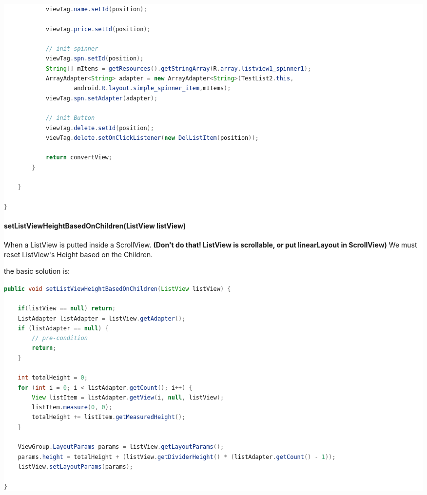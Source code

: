 ```java
			viewTag.name.setId(position);

			viewTag.price.setId(position);

			// init spinner
			viewTag.spn.setId(position);
			String[] mItems = getResources().getStringArray(R.array.listview1_spinner1);
			ArrayAdapter<String> adapter = new ArrayAdapter<String>(TestList2.this,
					android.R.layout.simple_spinner_item,mItems);
			viewTag.spn.setAdapter(adapter);

			// init Button
			viewTag.delete.setId(position);
			viewTag.delete.setOnClickListener(new DelListItem(position));

			return convertView;
		}

	}

}

```




#### setListViewHeightBasedOnChildren(ListView listView)

When a ListView is putted inside a ScrollView.
**(Don't do that! ListView is scrollable, or put linearLayout in ScrollView)**
We must reset ListView's Height based on the Children.

the basic solution is:

```java
public void setListViewHeightBasedOnChildren(ListView listView) {

    if(listView == null) return;
    ListAdapter listAdapter = listView.getAdapter();
    if (listAdapter == null) {
        // pre-condition
        return;
    }

    int totalHeight = 0;
    for (int i = 0; i < listAdapter.getCount(); i++) {
        View listItem = listAdapter.getView(i, null, listView);
        listItem.measure(0, 0);
        totalHeight += listItem.getMeasuredHeight();
    }

    ViewGroup.LayoutParams params = listView.getLayoutParams();
    params.height = totalHeight + (listView.getDividerHeight() * (listAdapter.getCount() - 1));
    listView.setLayoutParams(params);

}
```
